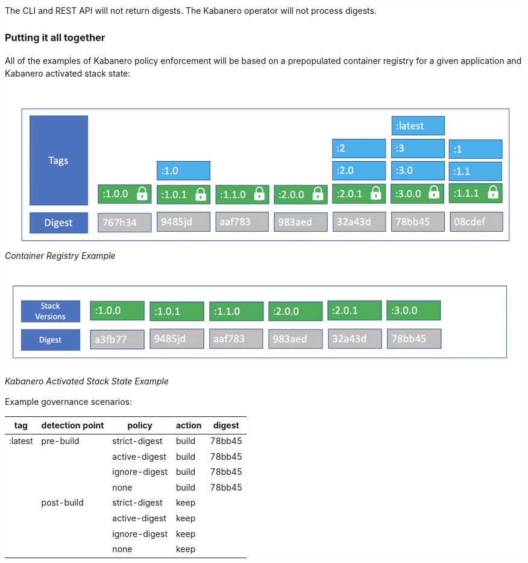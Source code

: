   The CLI and REST API will not return digests.  The Kabanero operator will not process digests.  

### Putting it all together

All of the examples of Kabanero policy enforcement will be based on a prepopulated container registry for a given application and Kabanero activated stack state:

![Container Registry](./images/container-registry.png)
_Container Registry Example_

![Kabanero Stack State](./images/kabanero-stack-state.png)
_Kabanero Activated Stack State Example_

Example governance scenarios:

| tag | detection point | policy | action | digest |
|-----|-------|-----------|----------------|------|
| :latest | pre-build | strict-digest | build | 78bb45 |
|         |            | active-digest | build | 78bb45 |
|         |            | ignore-digest | build | 78bb45 |
|         |            | none | build | 78bb45 |
|         | post-build | strict-digest | keep | |
|         |            | active-digest | keep | |
|         |            | ignore-digest | keep | |
|         |            | none | keep | |
